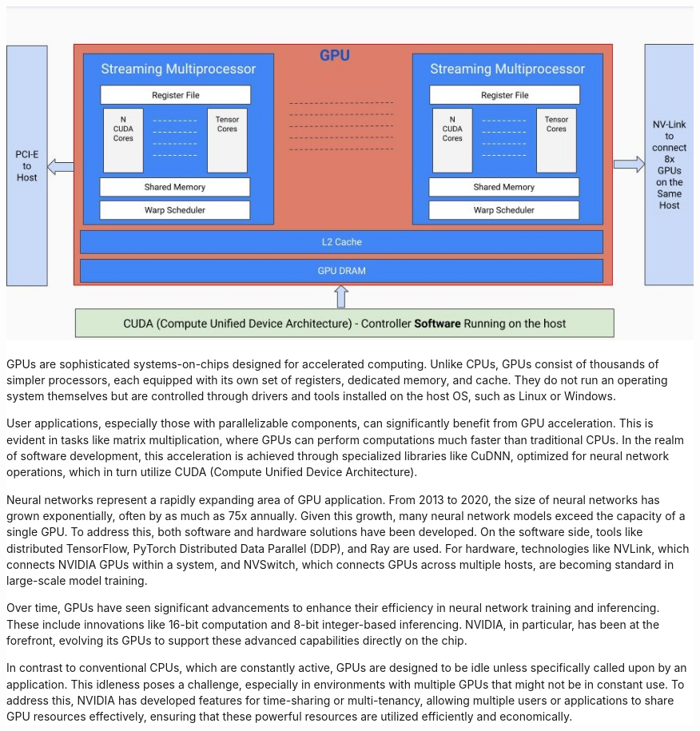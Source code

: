 ![GPU Block Diagram](../Images/GPUblockdiagram.jpg)

GPUs are sophisticated systems-on-chips designed for accelerated computing. Unlike CPUs, GPUs consist of thousands of simpler processors, each equipped with its own set of registers, dedicated memory, and cache. They do not run an operating system themselves but are controlled through drivers and tools installed on the host OS, such as Linux or Windows.

User applications, especially those with parallelizable components, can significantly benefit from GPU acceleration. This is evident in tasks like matrix multiplication, where GPUs can perform computations much faster than traditional CPUs. In the realm of software development, this acceleration is achieved through specialized libraries like CuDNN, optimized for neural network operations, which in turn utilize CUDA (Compute Unified Device Architecture).

Neural networks represent a rapidly expanding area of GPU application. From 2013 to 2020, the size of neural networks has grown exponentially, often by as much as 75x annually. Given this growth, many neural network models exceed the capacity of a single GPU. To address this, both software and hardware solutions have been developed. On the software side, tools like distributed TensorFlow, PyTorch Distributed Data Parallel (DDP), and Ray are used. For hardware, technologies like NVLink, which connects NVIDIA GPUs within a system, and NVSwitch, which connects GPUs across multiple hosts, are becoming standard in large-scale model training.

Over time, GPUs have seen significant advancements to enhance their efficiency in neural network training and inferencing. These include innovations like 16-bit computation and 8-bit integer-based inferencing. NVIDIA, in particular, has been at the forefront, evolving its GPUs to support these advanced capabilities directly on the chip.

In contrast to conventional CPUs, which are constantly active, GPUs are designed to be idle unless specifically called upon by an application. This idleness poses a challenge, especially in environments with multiple GPUs that might not be in constant use. To address this, NVIDIA has developed features for time-sharing or multi-tenancy, allowing multiple users or applications to share GPU resources effectively, ensuring that these powerful resources are utilized efficiently and economically.
